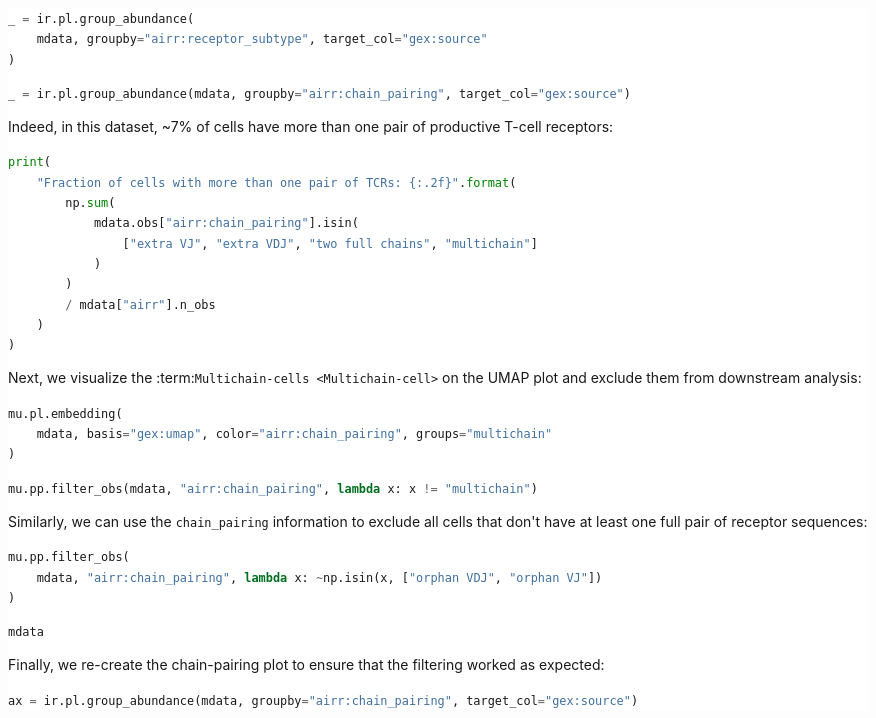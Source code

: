 ```python
_ = ir.pl.group_abundance(
    mdata, groupby="airr:receptor_subtype", target_col="gex:source"
)
```

```python
_ = ir.pl.group_abundance(mdata, groupby="airr:chain_pairing", target_col="gex:source")
```

Indeed, in this dataset, ~7% of cells have more than
one pair of productive T-cell receptors:

```python
print(
    "Fraction of cells with more than one pair of TCRs: {:.2f}".format(
        np.sum(
            mdata.obs["airr:chain_pairing"].isin(
                ["extra VJ", "extra VDJ", "two full chains", "multichain"]
            )
        )
        / mdata["airr"].n_obs
    )
)
```



Next, we visualize the :term:`Multichain-cells <Multichain-cell>` on the UMAP plot and exclude them from downstream analysis:



```python
mu.pl.embedding(
    mdata, basis="gex:umap", color="airr:chain_pairing", groups="multichain"
)
```

```python
mu.pp.filter_obs(mdata, "airr:chain_pairing", lambda x: x != "multichain")
```

Similarly, we can use the `chain_pairing` information to exclude all cells that don't have at least
one full pair of receptor sequences:

```python
mu.pp.filter_obs(
    mdata, "airr:chain_pairing", lambda x: ~np.isin(x, ["orphan VDJ", "orphan VJ"])
)
```

```python
mdata
```

Finally, we re-create the chain-pairing plot to ensure that the filtering worked
as expected:

```python
ax = ir.pl.group_abundance(mdata, groupby="airr:chain_pairing", target_col="gex:source")
```
